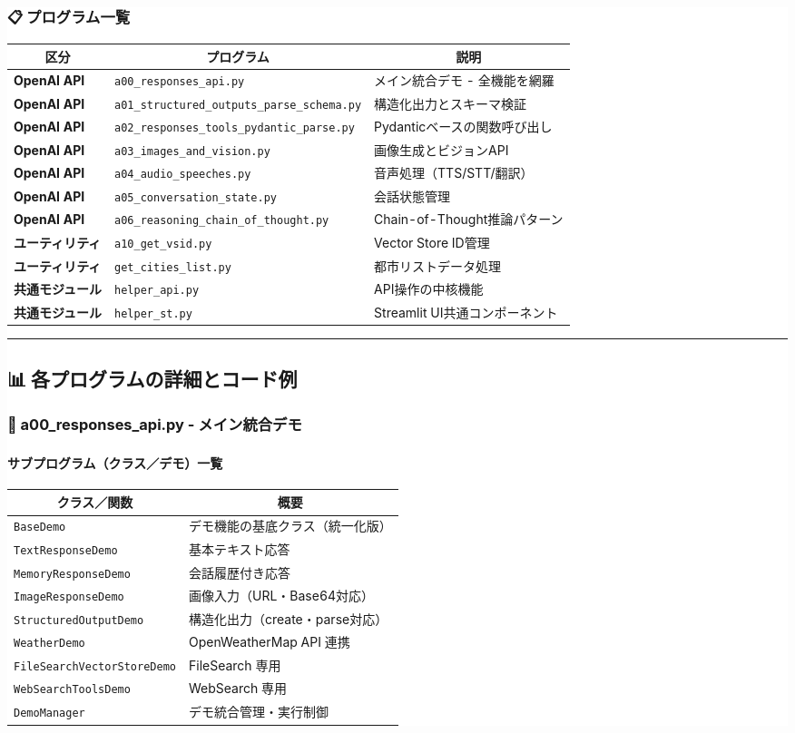 ### 📋 プログラム一覧


| 区分               | プログラム                               | 説明                           |
| ------------------ | ---------------------------------------- | ------------------------------ |
| **OpenAI API**     | `a00_responses_api.py`                   | メイン統合デモ - 全機能を網羅  |
| **OpenAI API**     | `a01_structured_outputs_parse_schema.py` | 構造化出力とスキーマ検証       |
| **OpenAI API**     | `a02_responses_tools_pydantic_parse.py`  | Pydanticベースの関数呼び出し   |
| **OpenAI API**     | `a03_images_and_vision.py`               | 画像生成とビジョンAPI          |
| **OpenAI API**     | `a04_audio_speeches.py`                  | 音声処理（TTS/STT/翻訳）       |
| **OpenAI API**     | `a05_conversation_state.py`              | 会話状態管理                   |
| **OpenAI API**     | `a06_reasoning_chain_of_thought.py`      | Chain-of-Thought推論パターン   |
| **ユーティリティ** | `a10_get_vsid.py`                        | Vector Store ID管理            |
| **ユーティリティ** | `get_cities_list.py`                     | 都市リストデータ処理           |
| **共通モジュール** | `helper_api.py`                          | API操作の中核機能              |
| **共通モジュール** | `helper_st.py`                           | Streamlit UI共通コンポーネント |

---

## 📊 各プログラムの詳細とコード例

### 🎯 a00_responses_api.py - メイン統合デモ

#### サブプログラム（クラス／デモ）一覧


| クラス／関数                | 概要                             |
| --------------------------- | -------------------------------- |
| `BaseDemo`                  | デモ機能の基底クラス（統一化版） |
| `TextResponseDemo`          | 基本テキスト応答                 |
| `MemoryResponseDemo`        | 会話履歴付き応答                 |
| `ImageResponseDemo`         | 画像入力（URL・Base64対応）      |
| `StructuredOutputDemo`      | 構造化出力（create・parse対応）  |
| `WeatherDemo`               | OpenWeatherMap API 連携          |
| `FileSearchVectorStoreDemo` | FileSearch 専用                  |
| `WebSearchToolsDemo`        | WebSearch 専用                   |
| `DemoManager`               | デモ統合管理・実行制御           |
